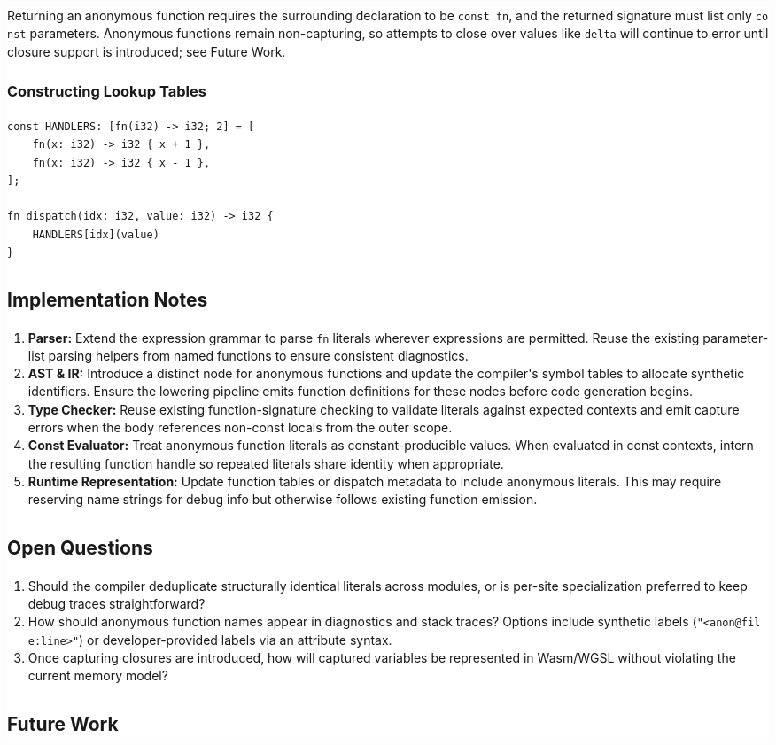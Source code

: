 Returning an anonymous function requires the surrounding declaration to be `const fn`, and the returned signature must list
only `const` parameters. Anonymous functions remain non-capturing, so attempts to close over values like `delta` will continue
to error until closure support is introduced; see Future Work.

### Constructing Lookup Tables

```bootstrap
const HANDLERS: [fn(i32) -> i32; 2] = [
    fn(x: i32) -> i32 { x + 1 },
    fn(x: i32) -> i32 { x - 1 },
];

fn dispatch(idx: i32, value: i32) -> i32 {
    HANDLERS[idx](value)
}
```

## Implementation Notes

1. **Parser:** Extend the expression grammar to parse `fn` literals wherever expressions are permitted. Reuse the existing
   parameter-list parsing helpers from named functions to ensure consistent diagnostics.
2. **AST & IR:** Introduce a distinct node for anonymous functions and update the compiler's symbol tables to allocate synthetic
   identifiers. Ensure the lowering pipeline emits function definitions for these nodes before code generation begins.
3. **Type Checker:** Reuse existing function-signature checking to validate literals against expected contexts and emit capture
   errors when the body references non-const locals from the outer scope.
4. **Const Evaluator:** Treat anonymous function literals as constant-producible values. When evaluated in const contexts, intern
   the resulting function handle so repeated literals share identity when appropriate.
5. **Runtime Representation:** Update function tables or dispatch metadata to include anonymous literals. This may require
   reserving name strings for debug info but otherwise follows existing function emission.

## Open Questions

1. Should the compiler deduplicate structurally identical literals across modules, or is per-site specialization preferred to keep
   debug traces straightforward?
2. How should anonymous function names appear in diagnostics and stack traces? Options include synthetic labels (`"<anon@file:line>"`)
   or developer-provided labels via an attribute syntax.
3. Once capturing closures are introduced, how will captured variables be represented in Wasm/WGSL without violating the current
   memory model?

## Future Work
